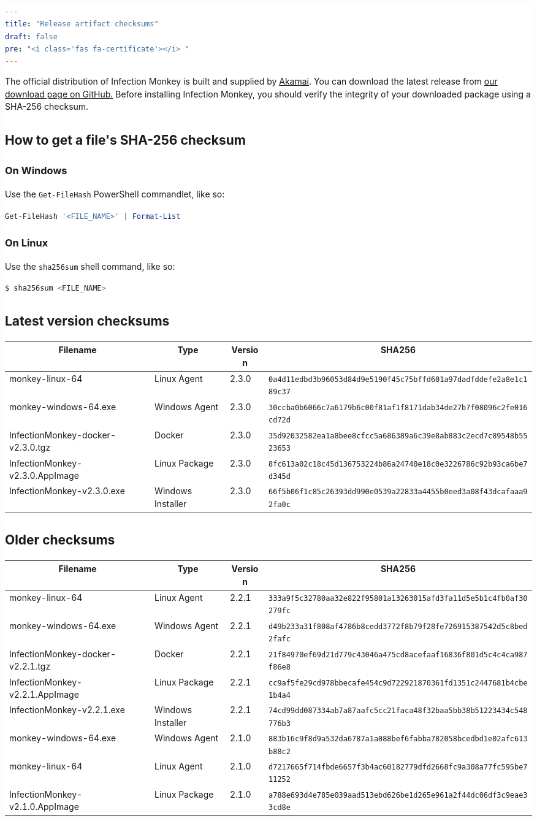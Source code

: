 ```yaml
---
title: "Release artifact checksums"
draft: false
pre: "<i class='fas fa-certificate'></i> "
---
```


The official distribution of Infection Monkey is built and supplied by
[Akamai](https://www.akamai.com). You can download the latest release from [our
download page on GitHub.](https://github.com/guardicore/monkey/releases/latest)
Before installing Infection Monkey, you should verify the integrity of your
downloaded package using a SHA-256 checksum.

## How to get a file's SHA-256 checksum

### On Windows

Use the `Get-FileHash` <i class="fas fa-terminal"></i> PowerShell commandlet,
like so:

```powershell
Get-FileHash '<FILE_NAME>' | Format-List
```

### On Linux

Use the `sha256sum` <i class="fas fa-terminal"></i> shell command, like so:

```sh
$ sha256sum <FILE_NAME>
```

## Latest version checksums

| Filename                                             | Type              | Version | SHA256                                                             |
|------------------------------------------------------|-------------------|---------|--------------------------------------------------------------------|
| monkey-linux-64                                      | Linux Agent       | 2.3.0   | `0a4d11edbd3b96053d84d9e5190f45c75bffd601a97dadfddefe2a8e1c189c37` |
| monkey-windows-64.exe                                | Windows Agent     | 2.3.0   | `30ccba0b6066c7a6179b6c00f81af1f8171dab34de27b7f08096c2fe016cd72d` |
| InfectionMonkey-docker-v2.3.0.tgz                    | Docker            | 2.3.0   | `35d92032582ea1a8bee8cfcc5a686389a6c39e8ab883c2ecd7c89548b5523653` |
| InfectionMonkey-v2.3.0.AppImage                      | Linux Package     | 2.3.0   | `8fc613a02c18c45d136753224b86a24740e18c0e3226786c92b93ca6be7d345d` |
| InfectionMonkey-v2.3.0.exe                           | Windows Installer | 2.3.0   | `66f5b06f1c85c26393dd990e0539a22833a4455b0eed3a08f43dcafaaa92fa0c` |


## Older checksums

| Filename                                             | Type              | Version | SHA256                                                             |
|------------------------------------------------------|-------------------|---------|--------------------------------------------------------------------|
| monkey-linux-64                                      | Linux Agent       | 2.2.1   | `333a9f5c32780aa32e822f95801a13263015afd3fa11d5e5b1c4fb0af30279fc` |
| monkey-windows-64.exe                                | Windows Agent     | 2.2.1   | `d49b233a31f808af4786b8cedd3772f8b79f28fe726915387542d5c8bed2fafc` |
| InfectionMonkey-docker-v2.2.1.tgz                    | Docker            | 2.2.1   | `21f84970ef69d21d779c43046a475cd8acefaaf16836f801d5c4c4ca987f86e8` |
| InfectionMonkey-v2.2.1.AppImage                      | Linux Package     | 2.2.1   | `cc9af5fe29cd978bbecafe454c9d722921870361fd1351c2447681b4cbe1b4a4` |
| InfectionMonkey-v2.2.1.exe                           | Windows Installer | 2.2.1   | `74cd99dd087334ab7a87aafc5cc21faca48f32baa5bb38b51223434c548776b3` |
| monkey-windows-64.exe                                | Windows Agent     | 2.1.0   | `883b16c9f8d9a532da6787a1a088bef6fabba782058bcedbd1e02afc613b88c2` |
| monkey-linux-64                                      | Linux Agent       | 2.1.0   | `d7217665f714fbde6657f3b4ac60182779dfd2668fc9a308a77fc595be711252` |
| InfectionMonkey-v2.1.0.AppImage                      | Linux Package     | 2.1.0   | `a788e693d4e785e039aad513ebd626be1d265e961a2f44dc06df3c9eae33cd8e` |